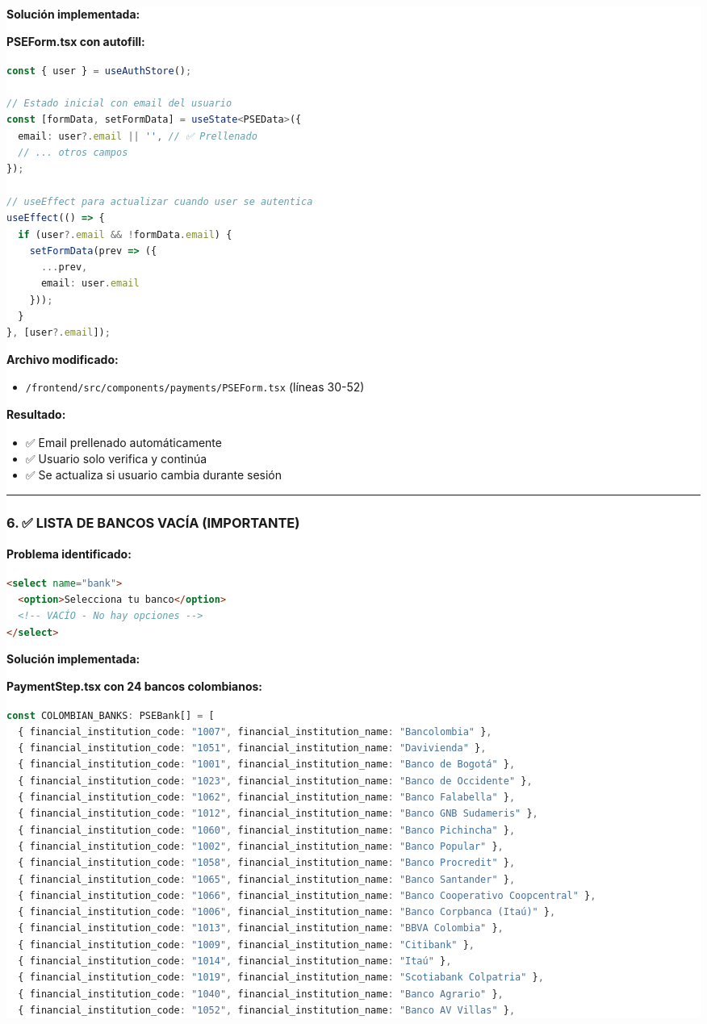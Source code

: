 **Solución implementada:**

**PSEForm.tsx con autofill:**
```typescript
const { user } = useAuthStore();

// Estado inicial con email del usuario
const [formData, setFormData] = useState<PSEData>({
  email: user?.email || '', // ✅ Prellenado
  // ... otros campos
});

// useEffect para actualizar cuando user se autentica
useEffect(() => {
  if (user?.email && !formData.email) {
    setFormData(prev => ({
      ...prev,
      email: user.email
    }));
  }
}, [user?.email]);
```

**Archivo modificado:**
- `/frontend/src/components/payments/PSEForm.tsx` (líneas 30-52)

**Resultado:**
- ✅ Email prellenado automáticamente
- ✅ Usuario solo verifica y continúa
- ✅ Se actualiza si usuario cambia durante sesión

---

### 6. ✅ LISTA DE BANCOS VACÍA (IMPORTANTE)

**Problema identificado:**
```html
<select name="bank">
  <option>Selecciona tu banco</option>
  <!-- VACÍO - No hay opciones -->
</select>
```

**Solución implementada:**

**PaymentStep.tsx con 24 bancos colombianos:**
```typescript
const COLOMBIAN_BANKS: PSEBank[] = [
  { financial_institution_code: "1007", financial_institution_name: "Bancolombia" },
  { financial_institution_code: "1051", financial_institution_name: "Davivienda" },
  { financial_institution_code: "1001", financial_institution_name: "Banco de Bogotá" },
  { financial_institution_code: "1023", financial_institution_name: "Banco de Occidente" },
  { financial_institution_code: "1062", financial_institution_name: "Banco Falabella" },
  { financial_institution_code: "1012", financial_institution_name: "Banco GNB Sudameris" },
  { financial_institution_code: "1060", financial_institution_name: "Banco Pichincha" },
  { financial_institution_code: "1002", financial_institution_name: "Banco Popular" },
  { financial_institution_code: "1058", financial_institution_name: "Banco Procredit" },
  { financial_institution_code: "1065", financial_institution_name: "Banco Santander" },
  { financial_institution_code: "1066", financial_institution_name: "Banco Cooperativo Coopcentral" },
  { financial_institution_code: "1006", financial_institution_name: "Banco Corpbanca (Itaú)" },
  { financial_institution_code: "1013", financial_institution_name: "BBVA Colombia" },
  { financial_institution_code: "1009", financial_institution_name: "Citibank" },
  { financial_institution_code: "1014", financial_institution_name: "Itaú" },
  { financial_institution_code: "1019", financial_institution_name: "Scotiabank Colpatria" },
  { financial_institution_code: "1040", financial_institution_name: "Banco Agrario" },
  { financial_institution_code: "1052", financial_institution_name: "Banco AV Villas" },
```